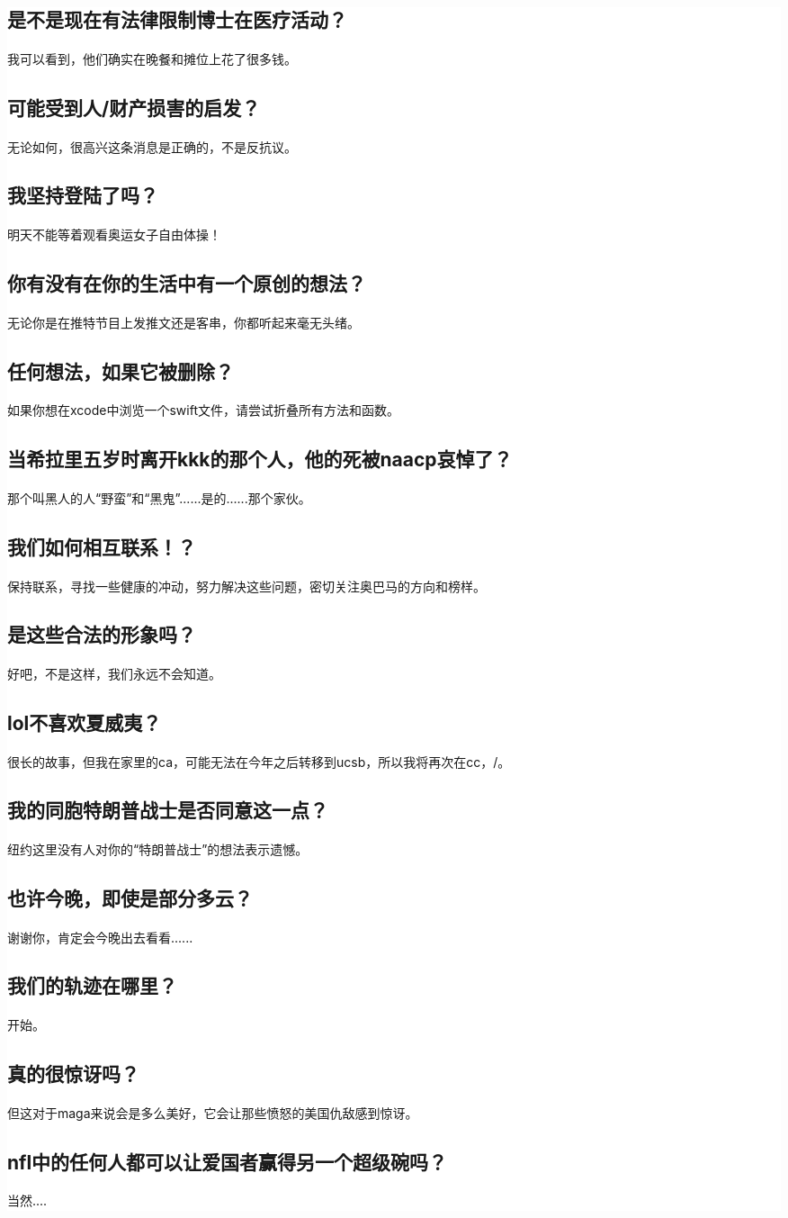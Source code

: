 ## 是不是现在有法律限制博士在医疗活动？
我可以看到，他们确实在晚餐和摊位上花了很多钱。

## 可能受到人/财产损害的启发？
无论如何，很高兴这条消息是正确的，不是反抗议。

## 我坚持登陆了吗？
明天不能等着观看奥运女子自由体操！

## 你有没有在你的生活中有一个原创的想法？
无论你是在推特节目上发推文还是客串，你都听起来毫无头绪。

## 任何想法，如果它被删除？
如果你想在xcode中浏览一个swift文件，请尝试折叠所有方法和函数。

## 当希拉里五岁时离开kkk的那个人，他的死被naacp哀悼了？
那个叫黑人的人“野蛮”和“黑鬼”......是的......那个家伙。

## 我们如何相互联系！？
保持联系，寻找一些健康的冲动，努力解决这些问题，密切关注奥巴马的方向和榜样。

## 是这些合法的形象吗？
好吧，不是这样，我们永远不会知道。

##  lol不喜欢夏威夷？
很长的故事，但我在家里的ca，可能无法在今年之后转移到ucsb，所以我将再次在cc，/。

## 我的同胞特朗普战士是否同意这一点？
纽约这里没有人对你的“特朗普战士”的想法表示遗憾。

## 也许今晚，即使是部分多云？
谢谢你，肯定会今晚出去看看......

## 我们的轨迹在哪里？
开始。

## 真的很惊讶吗？
但这对于maga来说会是多么美好，它会让那些愤怒的美国仇敌感到惊讶。

##  nfl中的任何人都可以让爱国者赢得另一个超级碗吗？
当然....
